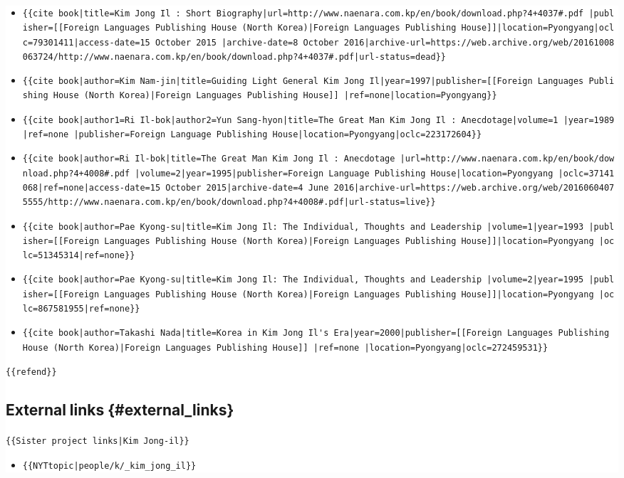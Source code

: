 -   ```{=mediawiki}
    {{cite book|title=Kim Jong Il : Short Biography|url=http://www.naenara.com.kp/en/book/download.php?4+4037#.pdf |publisher=[[Foreign Languages Publishing House (North Korea)|Foreign Languages Publishing House]]|location=Pyongyang|oclc=79301411|access-date=15 October 2015 |archive-date=8 October 2016|archive-url=https://web.archive.org/web/20161008063724/http://www.naenara.com.kp/en/book/download.php?4+4037#.pdf|url-status=dead}}
    ```

-   ```{=mediawiki}
    {{cite book|author=Kim Nam-jin|title=Guiding Light General Kim Jong Il|year=1997|publisher=[[Foreign Languages Publishing House (North Korea)|Foreign Languages Publishing House]] |ref=none|location=Pyongyang}}
    ```

-   ```{=mediawiki}
    {{cite book|author1=Ri Il-bok|author2=Yun Sang-hyon|title=The Great Man Kim Jong Il : Anecdotage|volume=1 |year=1989 |ref=none |publisher=Foreign Language Publishing House|location=Pyongyang|oclc=223172604}}
    ```

-   ```{=mediawiki}
    {{cite book|author=Ri Il-bok|title=The Great Man Kim Jong Il : Anecdotage |url=http://www.naenara.com.kp/en/book/download.php?4+4008#.pdf |volume=2|year=1995|publisher=Foreign Language Publishing House|location=Pyongyang |oclc=37141068|ref=none|access-date=15 October 2015|archive-date=4 June 2016|archive-url=https://web.archive.org/web/20160604075555/http://www.naenara.com.kp/en/book/download.php?4+4008#.pdf|url-status=live}}
    ```

-   ```{=mediawiki}
    {{cite book|author=Pae Kyong-su|title=Kim Jong Il: The Individual, Thoughts and Leadership |volume=1|year=1993 |publisher=[[Foreign Languages Publishing House (North Korea)|Foreign Languages Publishing House]]|location=Pyongyang |oclc=51345314|ref=none}}
    ```

-   ```{=mediawiki}
    {{cite book|author=Pae Kyong-su|title=Kim Jong Il: The Individual, Thoughts and Leadership |volume=2|year=1995 |publisher=[[Foreign Languages Publishing House (North Korea)|Foreign Languages Publishing House]]|location=Pyongyang |oclc=867581955|ref=none}}
    ```

-   ```{=mediawiki}
    {{cite book|author=Takashi Nada|title=Korea in Kim Jong Il's Era|year=2000|publisher=[[Foreign Languages Publishing House (North Korea)|Foreign Languages Publishing House]] |ref=none |location=Pyongyang|oclc=272459531}}
    ```

```{=mediawiki}
{{refend}}
```
## External links {#external_links}

```{=mediawiki}
{{Sister project links|Kim Jong-il}}
```
-   ```{=mediawiki}
    {{NYTtopic|people/k/_kim_jong_il}}
    ```


[^15]: Martin, Bradley K. (2004). *Under the Loving Care of the Fatherly
[^21]: Adrian Buzo, *The Making of Modern Korea*. London: Routledge
[^22]: Lim Jae-Cheon, *Leader Symbols and Personality Cult in North
[^23]: Lim Jae-Cheon, *Kim Jong-il\'s Leadership of North Korea*. New
[^24]: Lim Jae-Cheon, *Leader Symbols and Personality Cult in North
[^25]: Lim Jae-Cheon, Kim Jong-il\'s Leadership of North Korea (New
[^31]: \"The Losers in N. Korea\'s Ruling Family\", *Chosun Ilbo*, 17
[^33]: Hwang Jang Yop\'s Memoirs (2006)
[^36]: Jang Jin-sung: Dear Leader: Poet, Spy, Escapee -- A Look Inside
[^43]: [\"North Korea: Nuclear